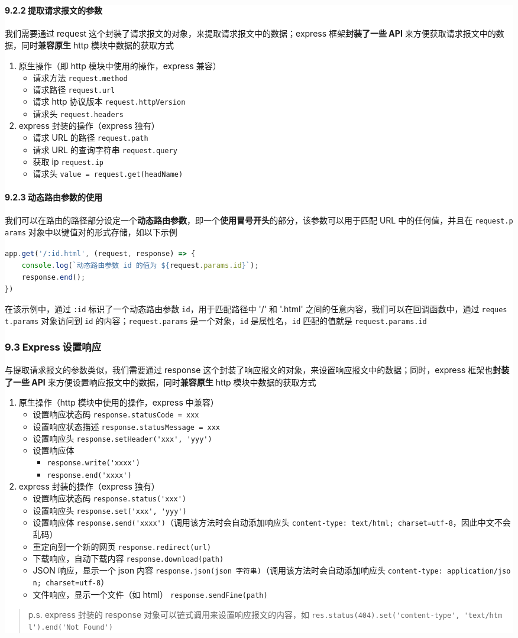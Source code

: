 #### 9.2.2 提取请求报文的参数

我们需要通过 request 这个封装了请求报文的对象，来提取请求报文中的数据；express 框架**封装了一些 API** 来方便获取请求报文中的数据，同时**兼容原生** http 模块中数据的获取方式

1. 原生操作（即 http 模块中使用的操作，express 兼容）
   - 请求方法 `request.method`
   - 请求路径 `request.url`
   - 请求 http 协议版本 `request.httpVersion`
   - 请求头 `request.headers`
2. express 封装的操作（express 独有）
   - 请求 URL 的路径 `request.path`
   - 请求 URL 的查询字符串 `request.query`
   - 获取 ip `request.ip`
   - 请求头 `value = request.get(headName)`

#### 9.2.3 动态路由参数的使用

我们可以在路由的路径部分设定一个**动态路由参数**，即一个**使用冒号开头**的部分，该参数可以用于匹配 URL 中的任何值，并且在 `request.params` 对象中以键值对的形式存储，如以下示例

```javascript
app.get('/:id.html', (request, response) => {
    console.log(`动态路由参数 id 的值为 ${request.params.id}`);
    response.end();
})
```

在该示例中，通过 `:id` 标识了一个动态路由参数 `id`，用于匹配路径中 '/' 和 '.html' 之间的任意内容，我们可以在回调函数中，通过 `request.params` 对象访问到 `id` 的内容；`request.params` 是一个对象，`id` 是属性名，`id` 匹配的值就是 `request.params.id`

### 9.3 Express 设置响应

与提取请求报文的参数类似，我们需要通过 response 这个封装了响应报文的对象，来设置响应报文中的数据；同时，express 框架也**封装了一些 API** 来方便设置响应报文中的数据，同时**兼容原生** http 模块中数据的获取方式

1. 原生操作（http 模块中使用的操作，express 中兼容）
   - 设置响应状态码 `response.statusCode = xxx`
   - 设置响应状态描述 `response.statusMessage = xxx`
   - 设置响应头 `response.setHeader('xxx', 'yyy')`
   - 设置响应体
     - `response.write('xxxx')`
     - `response.end('xxxx')`
2. express 封装的操作（express 独有）
   - 设置响应状态码 `response.status('xxx')`
   - 设置响应头 `response.set('xxx', 'yyy')`
   - 设置响应体 `response.send('xxxx')`（调用该方法时会自动添加响应头 `content-type: text/html; charset=utf-8`，因此中文不会乱码）
   - 重定向到一个新的网页 `response.redirect(url)`
   - 下载响应，自动下载内容 `response.download(path)`
   - JSON 响应，显示一个 json 内容 `response.json(json 字符串)`（调用该方法时会自动添加响应头 `content-type: application/json; charset=utf-8`）
   - 文件响应，显示一个文件（如 html） `response.sendFine(path)`
> p.s. express 封装的 response 对象可以链式调用来设置响应报文的内容，如 `res.status(404).set('content-type', 'text/html').end('Not Found')`
